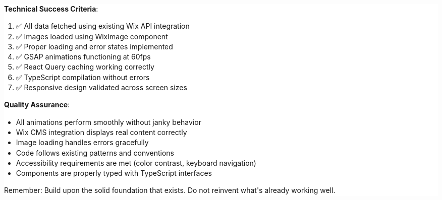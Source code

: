 **Technical Success Criteria**:

1. ✅ All data fetched using existing Wix API integration
2. ✅ Images loaded using WixImage component
3. ✅ Proper loading and error states implemented
4. ✅ GSAP animations functioning at 60fps
5. ✅ React Query caching working correctly
6. ✅ TypeScript compilation without errors
7. ✅ Responsive design validated across screen sizes

**Quality Assurance**:

- All animations perform smoothly without janky behavior
- Wix CMS integration displays real content correctly
- Image loading handles errors gracefully
- Code follows existing patterns and conventions
- Accessibility requirements are met (color contrast, keyboard navigation)
- Components are properly typed with TypeScript interfaces

Remember: Build upon the solid foundation that exists. Do not reinvent what's already working well.
